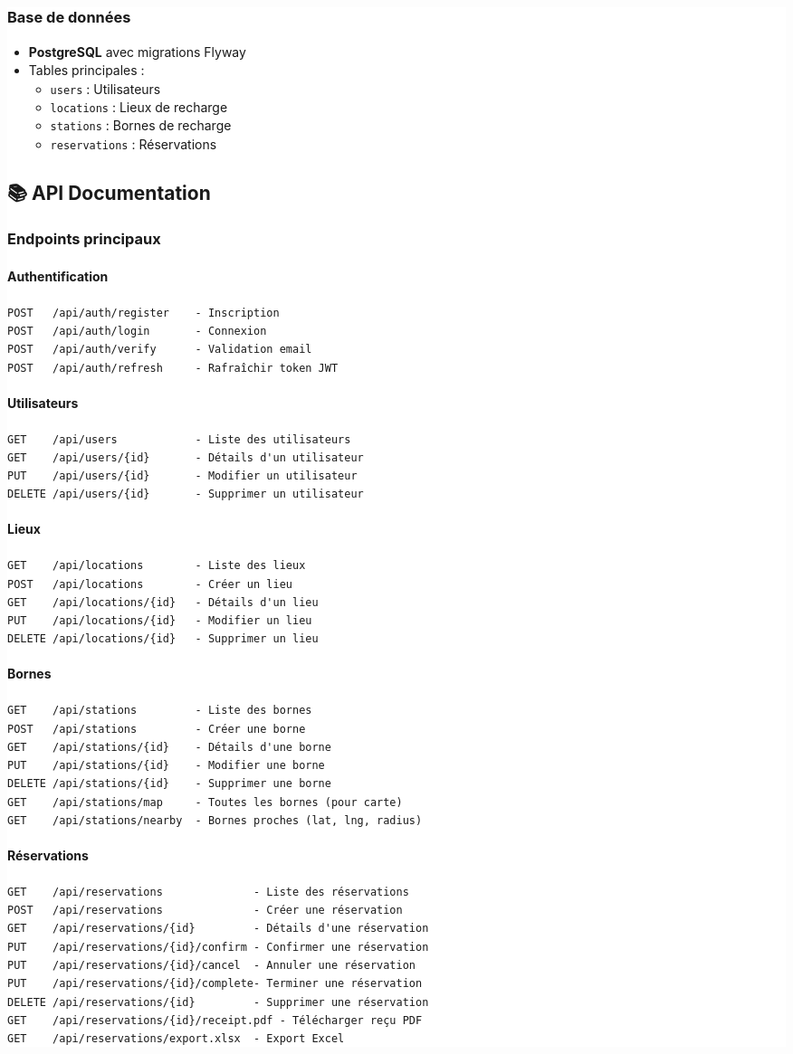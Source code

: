 ### Base de données

- **PostgreSQL** avec migrations Flyway
- Tables principales :
  - `users` : Utilisateurs
  - `locations` : Lieux de recharge
  - `stations` : Bornes de recharge
  - `reservations` : Réservations

## 📚 API Documentation

### Endpoints principaux

#### Authentification
```
POST   /api/auth/register    - Inscription
POST   /api/auth/login       - Connexion
POST   /api/auth/verify      - Validation email
POST   /api/auth/refresh     - Rafraîchir token JWT
```

#### Utilisateurs
```
GET    /api/users            - Liste des utilisateurs
GET    /api/users/{id}       - Détails d'un utilisateur
PUT    /api/users/{id}       - Modifier un utilisateur
DELETE /api/users/{id}       - Supprimer un utilisateur
```

#### Lieux
```
GET    /api/locations        - Liste des lieux
POST   /api/locations        - Créer un lieu
GET    /api/locations/{id}   - Détails d'un lieu
PUT    /api/locations/{id}   - Modifier un lieu
DELETE /api/locations/{id}   - Supprimer un lieu
```

#### Bornes
```
GET    /api/stations         - Liste des bornes
POST   /api/stations         - Créer une borne
GET    /api/stations/{id}    - Détails d'une borne
PUT    /api/stations/{id}    - Modifier une borne
DELETE /api/stations/{id}    - Supprimer une borne
GET    /api/stations/map     - Toutes les bornes (pour carte)
GET    /api/stations/nearby  - Bornes proches (lat, lng, radius)
```

#### Réservations
```
GET    /api/reservations              - Liste des réservations
POST   /api/reservations              - Créer une réservation
GET    /api/reservations/{id}         - Détails d'une réservation
PUT    /api/reservations/{id}/confirm - Confirmer une réservation
PUT    /api/reservations/{id}/cancel  - Annuler une réservation
PUT    /api/reservations/{id}/complete- Terminer une réservation
DELETE /api/reservations/{id}         - Supprimer une réservation
GET    /api/reservations/{id}/receipt.pdf - Télécharger reçu PDF
GET    /api/reservations/export.xlsx  - Export Excel
```
